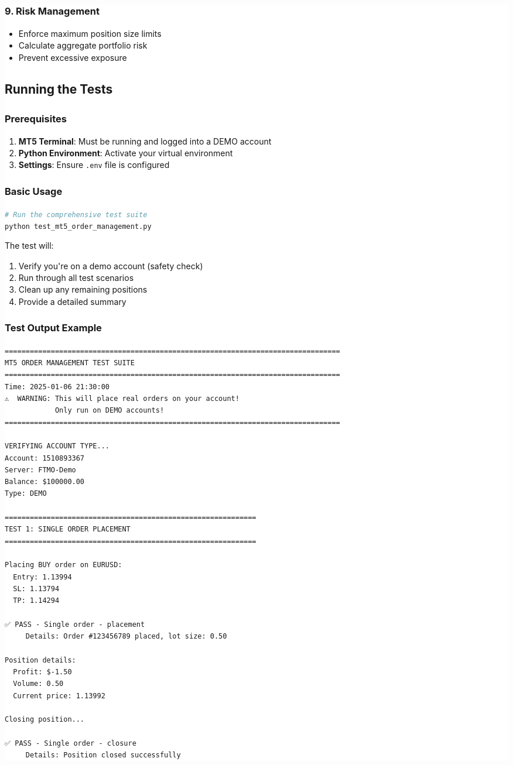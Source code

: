 ### 9. Risk Management
- Enforce maximum position size limits
- Calculate aggregate portfolio risk
- Prevent excessive exposure

## Running the Tests

### Prerequisites

1. **MT5 Terminal**: Must be running and logged into a DEMO account
2. **Python Environment**: Activate your virtual environment
3. **Settings**: Ensure `.env` file is configured

### Basic Usage

```bash
# Run the comprehensive test suite
python test_mt5_order_management.py
```

The test will:
1. Verify you're on a demo account (safety check)
2. Run through all test scenarios
3. Clean up any remaining positions
4. Provide a detailed summary

### Test Output Example

```
================================================================================
MT5 ORDER MANAGEMENT TEST SUITE
================================================================================
Time: 2025-01-06 21:30:00
⚠️  WARNING: This will place real orders on your account!
            Only run on DEMO accounts!
================================================================================

VERIFYING ACCOUNT TYPE...
Account: 1510893367
Server: FTMO-Demo
Balance: $100000.00
Type: DEMO

============================================================
TEST 1: SINGLE ORDER PLACEMENT
============================================================

Placing BUY order on EURUSD:
  Entry: 1.13994
  SL: 1.13794
  TP: 1.14294

✅ PASS - Single order - placement
     Details: Order #123456789 placed, lot size: 0.50

Position details:
  Profit: $-1.50
  Volume: 0.50
  Current price: 1.13992

Closing position...

✅ PASS - Single order - closure
     Details: Position closed successfully
```